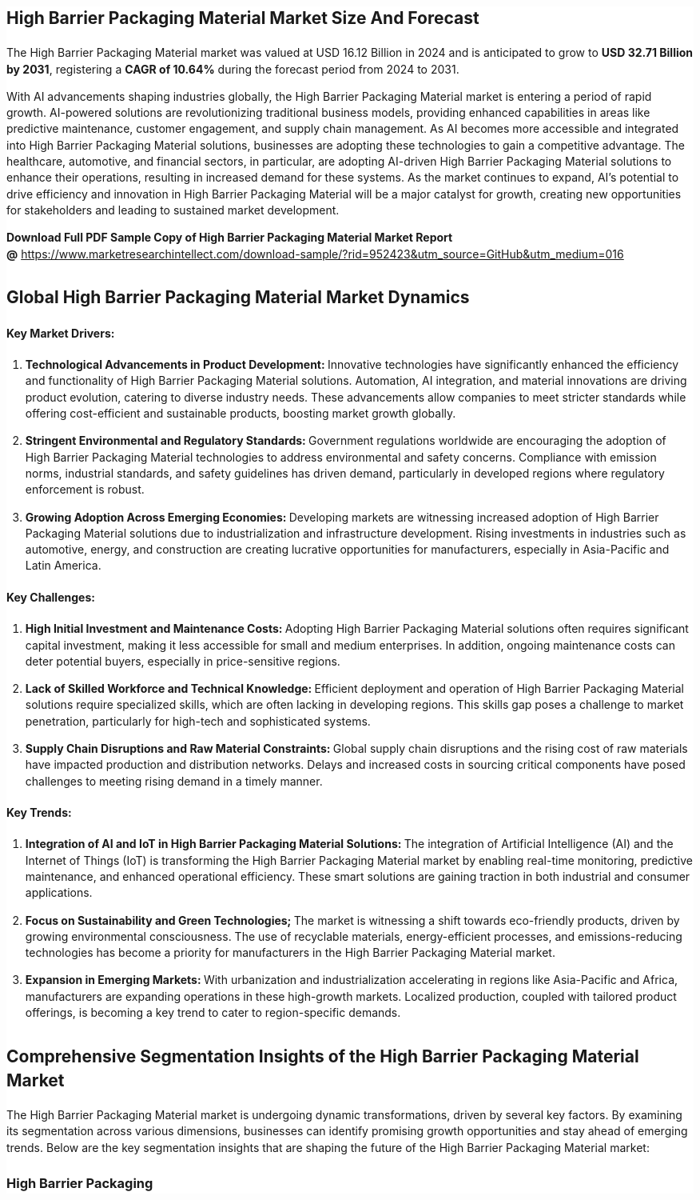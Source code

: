 <h2>High Barrier Packaging Material Market Size And Forecast</h2><p>The High Barrier Packaging Material market was valued at USD 16.12 Billion in 2024 and is anticipated to grow to <strong>USD 32.71 Billion by 2031</strong>, registering a <strong>CAGR of 10.64%</strong> during the forecast period from 2024 to 2031.</p><p>With AI advancements shaping industries globally, the High Barrier Packaging Material market is entering a period of rapid growth. AI-powered solutions are revolutionizing traditional business models, providing enhanced capabilities in areas like predictive maintenance, customer engagement, and supply chain management. As AI becomes more accessible and integrated into High Barrier Packaging Material solutions, businesses are adopting these technologies to gain a competitive advantage. The healthcare, automotive, and financial sectors, in particular, are adopting AI-driven High Barrier Packaging Material solutions to enhance their operations, resulting in increased demand for these systems. As the market continues to expand, AI’s potential to drive efficiency and innovation in High Barrier Packaging Material will be a major catalyst for growth, creating new opportunities for stakeholders and leading to sustained market development.</p><p><strong>Download Full PDF Sample Copy of High Barrier Packaging Material Market Report @</strong>&nbsp;<a href="https://www.marketresearchintellect.com/download-sample/?rid=952423&amp;utm_source=GitHub&amp;utm_medium=016">https://www.marketresearchintellect.com/download-sample/?rid=952423&amp;utm_source=GitHub&amp;utm_medium=016</a></p><h2>Global High Barrier Packaging Material Market Dynamics</h2><h4><strong>Key Market Drivers:</strong></h4><ol><li><p><strong>Technological Advancements in Product Development:&nbsp;</strong>Innovative technologies have significantly enhanced the efficiency and functionality of High Barrier Packaging Material solutions. Automation, AI integration, and material innovations are driving product evolution, catering to diverse industry needs. These advancements allow companies to meet stricter standards while offering cost-efficient and sustainable products, boosting market growth globally.</p></li><li><p><strong>Stringent Environmental and Regulatory Standards:&nbsp;</strong>Government regulations worldwide are encouraging the adoption of High Barrier Packaging Material technologies to address environmental and safety concerns. Compliance with emission norms, industrial standards, and safety guidelines has driven demand, particularly in developed regions where regulatory enforcement is robust.</p></li><li><p><strong>Growing Adoption Across Emerging Economies:&nbsp;</strong>Developing markets are witnessing increased adoption of High Barrier Packaging Material solutions due to industrialization and infrastructure development. Rising investments in industries such as automotive, energy, and construction are creating lucrative opportunities for manufacturers, especially in Asia-Pacific and Latin America.</p></li></ol><h4><strong>Key Challenges:</strong></h4><ol><li><p><strong>High Initial Investment and Maintenance Costs:&nbsp;</strong>Adopting High Barrier Packaging Material solutions often requires significant capital investment, making it less accessible for small and medium enterprises. In addition, ongoing maintenance costs can deter potential buyers, especially in price-sensitive regions.</p></li><li><p><strong>Lack of Skilled Workforce and Technical Knowledge:&nbsp;</strong>Efficient deployment and operation of High Barrier Packaging Material solutions require specialized skills, which are often lacking in developing regions. This skills gap poses a challenge to market penetration, particularly for high-tech and sophisticated systems.</p></li><li><p><strong>Supply Chain Disruptions and Raw Material Constraints:&nbsp;</strong>Global supply chain disruptions and the rising cost of raw materials have impacted production and distribution networks. Delays and increased costs in sourcing critical components have posed challenges to meeting rising demand in a timely manner.</p></li></ol><h4><strong>Key Trends:</strong></h4><ol><li><p><strong>Integration of AI and IoT in High Barrier Packaging Material Solutions:&nbsp;</strong>The integration of Artificial Intelligence (AI) and the Internet of Things (IoT) is transforming the High Barrier Packaging Material market by enabling real-time monitoring, predictive maintenance, and enhanced operational efficiency. These smart solutions are gaining traction in both industrial and consumer applications.</p></li><li><p><strong>Focus on Sustainability and Green Technologies;&nbsp;</strong>The market is witnessing a shift towards eco-friendly products, driven by growing environmental consciousness. The use of recyclable materials, energy-efficient processes, and emissions-reducing technologies has become a priority for manufacturers in the High Barrier Packaging Material market.</p></li><li><p><strong>Expansion in Emerging Markets:&nbsp;</strong>With urbanization and industrialization accelerating in regions like Asia-Pacific and Africa, manufacturers are expanding operations in these high-growth markets. Localized production, coupled with tailored product offerings, is becoming a key trend to cater to region-specific demands.</p></li></ol><div class="article-main__content" data-test-id="publishing-text-block"><h2>Comprehensive Segmentation Insights of the High Barrier Packaging Material Market</h2><p>The High Barrier Packaging Material market is undergoing dynamic transformations, driven by several key factors. By examining its segmentation across various dimensions, businesses can identify promising growth opportunities and stay ahead of emerging trends. Below are the key segmentation insights that are shaping the future of the High Barrier Packaging Material market:</p><h3><strong>High Barrier Packaging